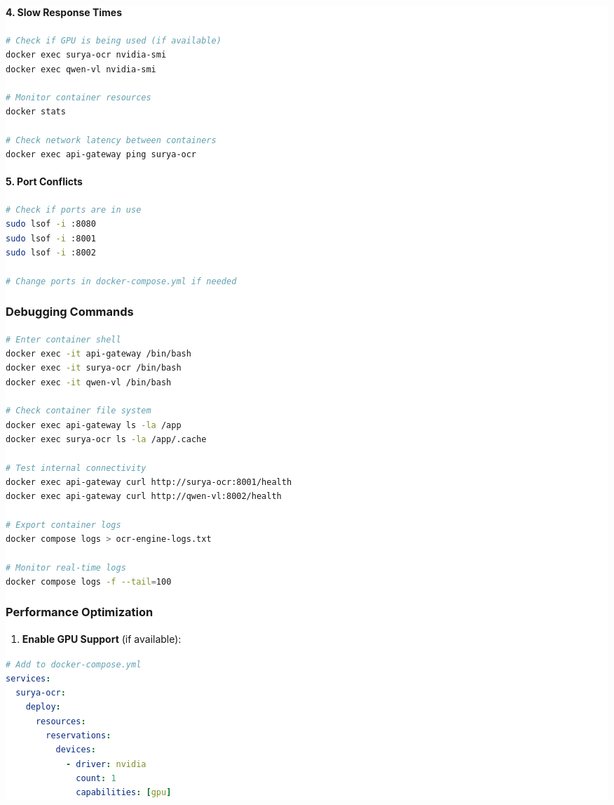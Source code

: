 #### 4. Slow Response Times
```bash
# Check if GPU is being used (if available)
docker exec surya-ocr nvidia-smi
docker exec qwen-vl nvidia-smi

# Monitor container resources
docker stats

# Check network latency between containers
docker exec api-gateway ping surya-ocr
```

#### 5. Port Conflicts
```bash
# Check if ports are in use
sudo lsof -i :8080
sudo lsof -i :8001
sudo lsof -i :8002

# Change ports in docker-compose.yml if needed
```

### Debugging Commands
```bash
# Enter container shell
docker exec -it api-gateway /bin/bash
docker exec -it surya-ocr /bin/bash
docker exec -it qwen-vl /bin/bash

# Check container file system
docker exec api-gateway ls -la /app
docker exec surya-ocr ls -la /app/.cache

# Test internal connectivity
docker exec api-gateway curl http://surya-ocr:8001/health
docker exec api-gateway curl http://qwen-vl:8002/health

# Export container logs
docker compose logs > ocr-engine-logs.txt

# Monitor real-time logs
docker compose logs -f --tail=100
```

### Performance Optimization

1. **Enable GPU Support** (if available):
```yaml
# Add to docker-compose.yml
services:
  surya-ocr:
    deploy:
      resources:
        reservations:
          devices:
            - driver: nvidia
              count: 1
              capabilities: [gpu]
```
